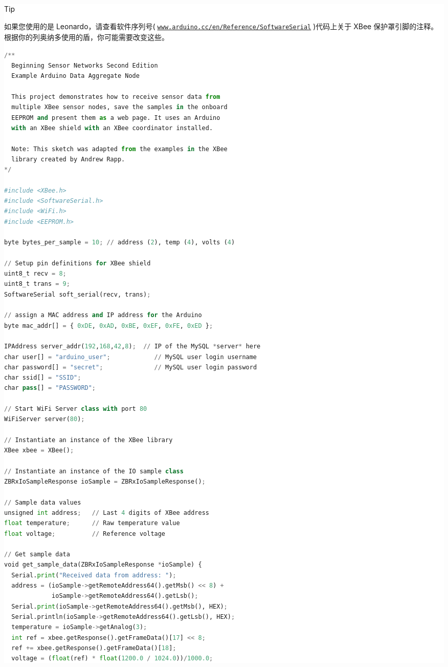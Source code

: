 Tip

如果您使用的是 Leonardo，请查看软件序列号( [`www.arduino.cc/en/Reference/SoftwareSerial`](http://www.arduino.cc/en/Reference/SoftwareSerial) )代码上关于 XBee 保护罩引脚的注释。根据你的列奥纳多使用的盾，你可能需要改变这些。

```py
/**
  Beginning Sensor Networks Second Edition
  Example Arduino Data Aggregate Node

  This project demonstrates how to receive sensor data from
  multiple XBee sensor nodes, save the samples in the onboard
  EEPROM and present them as a web page. It uses an Arduino
  with an XBee shield with an XBee coordinator installed.

  Note: This sketch was adapted from the examples in the XBee
  library created by Andrew Rapp.
*/

#include <XBee.h>
#include <SoftwareSerial.h>
#include <WiFi.h>
#include <EEPROM.h>

byte bytes_per_sample = 10; // address (2), temp (4), volts (4)

// Setup pin definitions for XBee shield
uint8_t recv = 8;
uint8_t trans = 9;
SoftwareSerial soft_serial(recv, trans);

// assign a MAC address and IP address for the Arduino
byte mac_addr[] = { 0xDE, 0xAD, 0xBE, 0xEF, 0xFE, 0xED };

IPAddress server_addr(192,168,42,8);  // IP of the MySQL *server* here
char user[] = "arduino_user";            // MySQL user login username
char password[] = "secret";              // MySQL user login password
char ssid[] = "SSID";
char pass[] = "PASSWORD";

// Start WiFi Server class with port 80
WiFiServer server(80);

// Instantiate an instance of the XBee library
XBee xbee = XBee();

// Instantiate an instance of the IO sample class
ZBRxIoSampleResponse ioSample = ZBRxIoSampleResponse();

// Sample data values
unsigned int address;   // Last 4 digits of XBee address
float temperature;      // Raw temperature value
float voltage;          // Reference voltage

// Get sample data
void get_sample_data(ZBRxIoSampleResponse *ioSample) {
  Serial.print("Received data from address: ");
  address = (ioSample->getRemoteAddress64().getMsb() << 8) +
             ioSample->getRemoteAddress64().getLsb();
  Serial.print(ioSample->getRemoteAddress64().getMsb(), HEX);
  Serial.println(ioSample->getRemoteAddress64().getLsb(), HEX);
  temperature = ioSample->getAnalog(3);
  int ref = xbee.getResponse().getFrameData()[17] << 8;
  ref += xbee.getResponse().getFrameData()[18];
  voltage = (float(ref) * float(1200.0 / 1024.0))/1000.0;
```